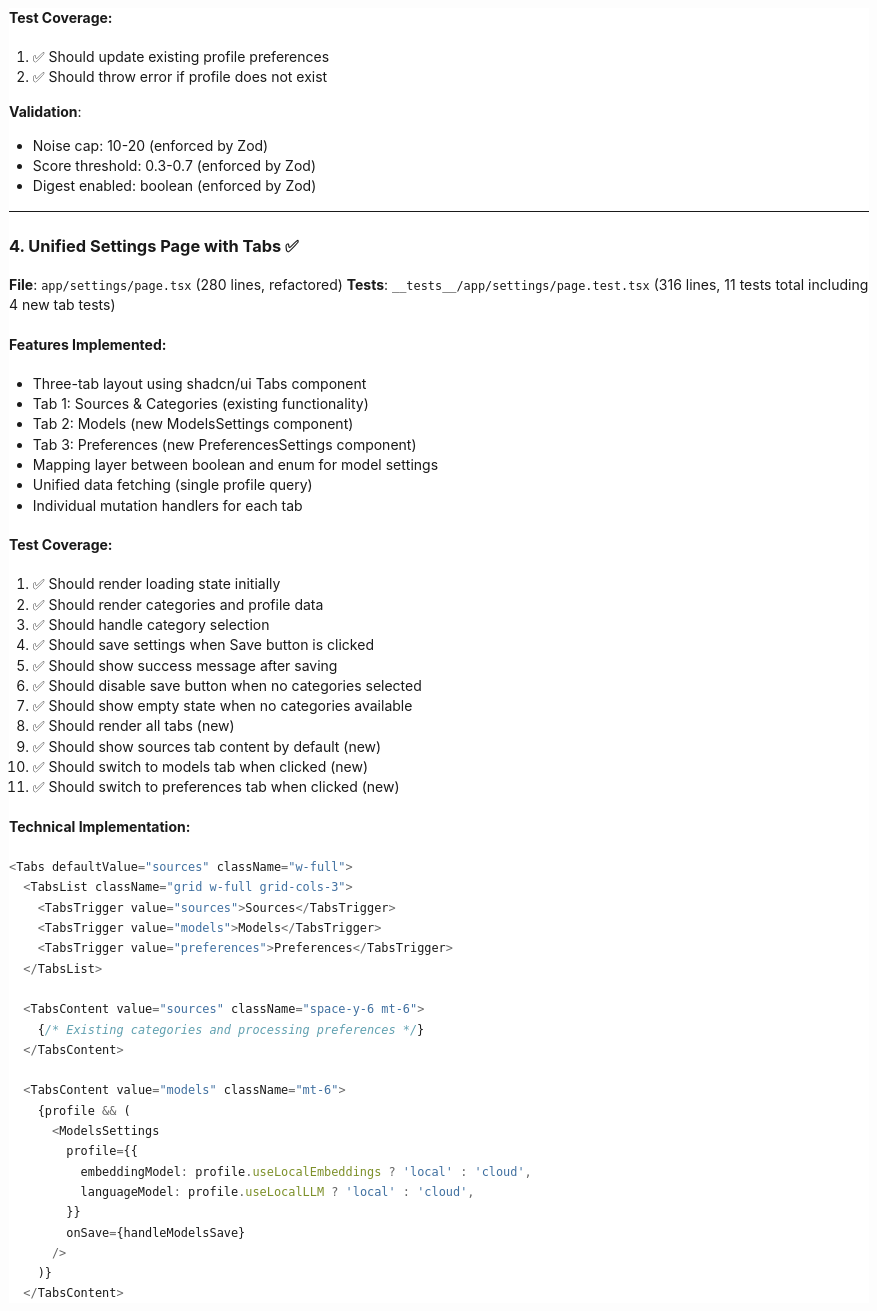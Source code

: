#### Test Coverage:
1. ✅ Should update existing profile preferences
2. ✅ Should throw error if profile does not exist

**Validation**:
- Noise cap: 10-20 (enforced by Zod)
- Score threshold: 0.3-0.7 (enforced by Zod)
- Digest enabled: boolean (enforced by Zod)

---

### 4. Unified Settings Page with Tabs ✅

**File**: `app/settings/page.tsx` (280 lines, refactored)
**Tests**: `__tests__/app/settings/page.test.tsx` (316 lines, 11 tests total including 4 new tab tests)

#### Features Implemented:
- Three-tab layout using shadcn/ui Tabs component
- Tab 1: Sources & Categories (existing functionality)
- Tab 2: Models (new ModelsSettings component)
- Tab 3: Preferences (new PreferencesSettings component)
- Mapping layer between boolean and enum for model settings
- Unified data fetching (single profile query)
- Individual mutation handlers for each tab

#### Test Coverage:
1. ✅ Should render loading state initially
2. ✅ Should render categories and profile data
3. ✅ Should handle category selection
4. ✅ Should save settings when Save button is clicked
5. ✅ Should show success message after saving
6. ✅ Should disable save button when no categories selected
7. ✅ Should show empty state when no categories available
8. ✅ Should render all tabs (new)
9. ✅ Should show sources tab content by default (new)
10. ✅ Should switch to models tab when clicked (new)
11. ✅ Should switch to preferences tab when clicked (new)

#### Technical Implementation:

```typescript
<Tabs defaultValue="sources" className="w-full">
  <TabsList className="grid w-full grid-cols-3">
    <TabsTrigger value="sources">Sources</TabsTrigger>
    <TabsTrigger value="models">Models</TabsTrigger>
    <TabsTrigger value="preferences">Preferences</TabsTrigger>
  </TabsList>

  <TabsContent value="sources" className="space-y-6 mt-6">
    {/* Existing categories and processing preferences */}
  </TabsContent>

  <TabsContent value="models" className="mt-6">
    {profile && (
      <ModelsSettings
        profile={{
          embeddingModel: profile.useLocalEmbeddings ? 'local' : 'cloud',
          languageModel: profile.useLocalLLM ? 'local' : 'cloud',
        }}
        onSave={handleModelsSave}
      />
    )}
  </TabsContent>

```